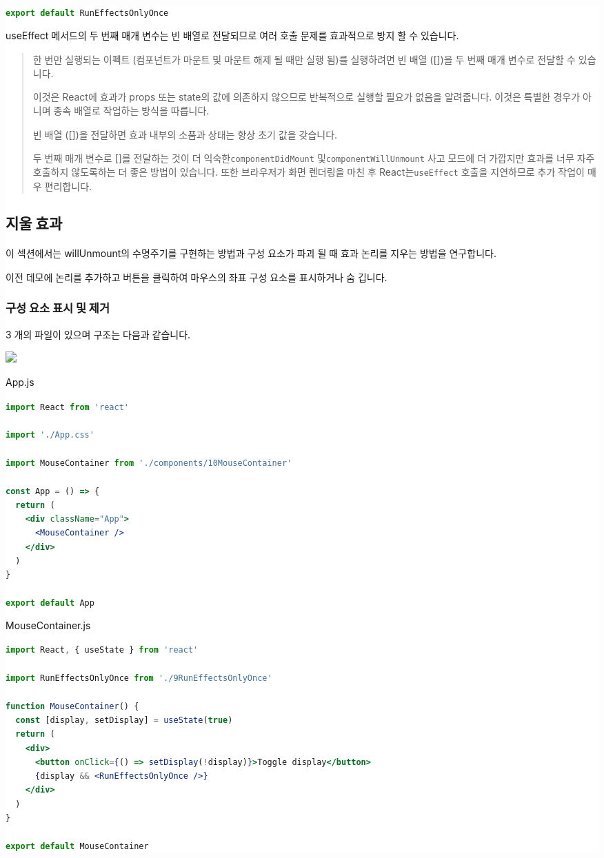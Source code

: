 ``` jsx
export default RunEffectsOnlyOnce
```

useEffect 메서드의 두 번째 매개 변수는 빈 배열로 전달되므로 여러 호출 문제를 효과적으로 방지 할 수 있습니다.

> 한 번만 실행되는 이펙트 (컴포넌트가 마운트 및 마운트 해제 될 때만 실행 됨)를 실행하려면 빈 배열 ([])을 두 번째 매개 변수로 전달할 수 있습니다. 
>
> 이것은 React에 효과가 props 또는 state의 값에 의존하지 않으므로 반복적으로 실행할 필요가 없음을 알려줍니다. 이것은 특별한 경우가 아니며 종속 배열로 작업하는 방식을 따릅니다.
>
> 빈 배열 ([])을 전달하면 효과 내부의 소품과 상태는 항상 초기 값을 갖습니다. 
>
> 두 번째 매개 변수로 []를 전달하는 것이 더 익숙한`componentDidMount` 및`componentWillUnmount` 사고 모드에 더 가깝지만 효과를 너무 자주 호출하지 않도록하는 더 좋은 방법이 있습니다. 
> 또한 브라우저가 화면 렌더링을 마친 후 React는`useEffect` 호출을 지연하므로 추가 작업이 매우 편리합니다.

## 지울 효과

이 섹션에서는 willUnmount의 수명주기를 구현하는 방법과 구성 요소가 파괴 될 때 효과 논리를 지우는 방법을 연구합니다.

이전 데모에 논리를 추가하고 버튼을 클릭하여 마우스의 좌표 구성 요소를 표시하거나 숨 깁니다.

### 구성 요소 표시 및 제거

3 개의 파일이 있으며 구조는 다음과 같습니다.

![](https://gw.alicdn.com/tfs/TB1R_pPFHY1gK0jSZTEXXXDQVXa-309-277.png)


App.js
``` jsx
import React from 'react'

import './App.css'

import MouseContainer from './components/10MouseContainer'

const App = () => {
  return (
    <div className="App">
      <MouseContainer />
    </div>
  )
}

export default App

```

MouseContainer.js

``` jsx
import React, { useState } from 'react'

import RunEffectsOnlyOnce from './9RunEffectsOnlyOnce'

function MouseContainer() {
  const [display, setDisplay] = useState(true)
  return (
    <div>
      <button onClick={() => setDisplay(!display)}>Toggle display</button>
      {display && <RunEffectsOnlyOnce />}
    </div>
  )
}

export default MouseContainer
```